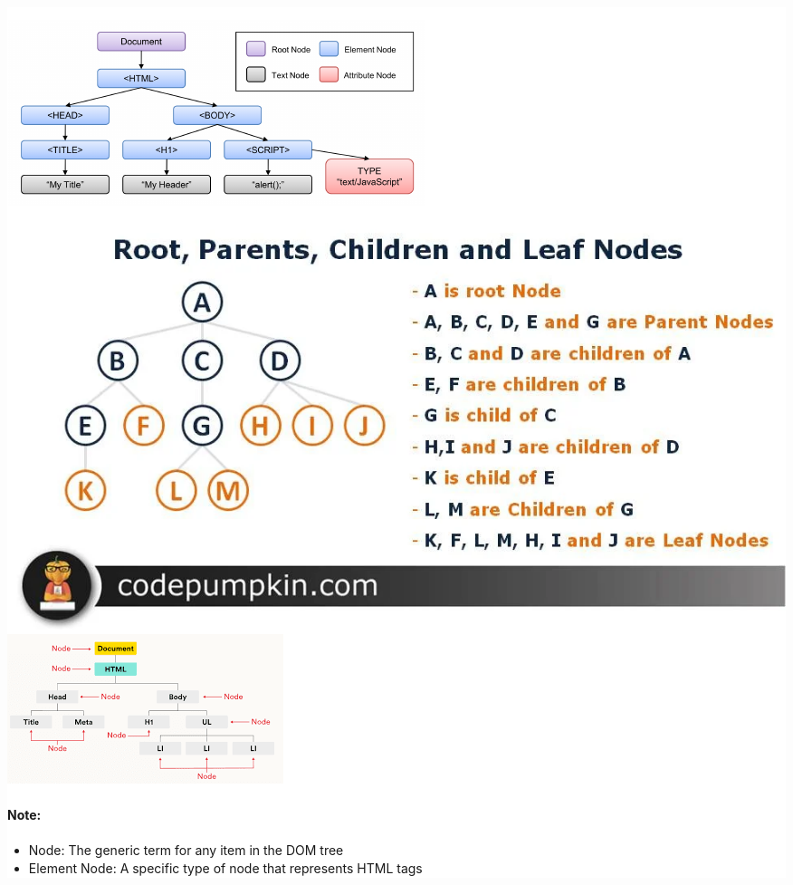 <img src="images/Example-of-DOM-Node-Tree.png">
<img src="images/image10-Parents_and_Children_Tree_Data_Structure.jpg">
<img src="images/js-tree1.png">

<h4>Note:</h4>
<ul>
<li>Node: The generic term for any item in the DOM tree</li>
<li>Element Node: A specific type of node that represents HTML tags</li>
</ul>
